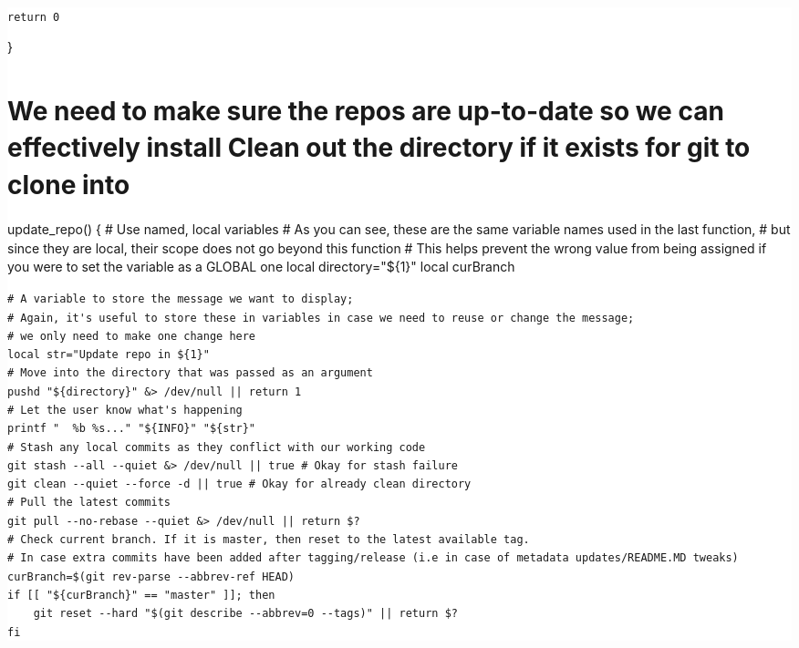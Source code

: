     return 0
}

# We need to make sure the repos are up-to-date so we can effectively install Clean out the directory if it exists for git to clone into
update_repo() {
    # Use named, local variables
    # As you can see, these are the same variable names used in the last function,
    # but since they are local, their scope does not go beyond this function
    # This helps prevent the wrong value from being assigned if you were to set the variable as a GLOBAL one
    local directory="${1}"
    local curBranch

    # A variable to store the message we want to display;
    # Again, it's useful to store these in variables in case we need to reuse or change the message;
    # we only need to make one change here
    local str="Update repo in ${1}"
    # Move into the directory that was passed as an argument
    pushd "${directory}" &> /dev/null || return 1
    # Let the user know what's happening
    printf "  %b %s..." "${INFO}" "${str}"
    # Stash any local commits as they conflict with our working code
    git stash --all --quiet &> /dev/null || true # Okay for stash failure
    git clean --quiet --force -d || true # Okay for already clean directory
    # Pull the latest commits
    git pull --no-rebase --quiet &> /dev/null || return $?
    # Check current branch. If it is master, then reset to the latest available tag.
    # In case extra commits have been added after tagging/release (i.e in case of metadata updates/README.MD tweaks)
    curBranch=$(git rev-parse --abbrev-ref HEAD)
    if [[ "${curBranch}" == "master" ]]; then
        git reset --hard "$(git describe --abbrev=0 --tags)" || return $?
    fi